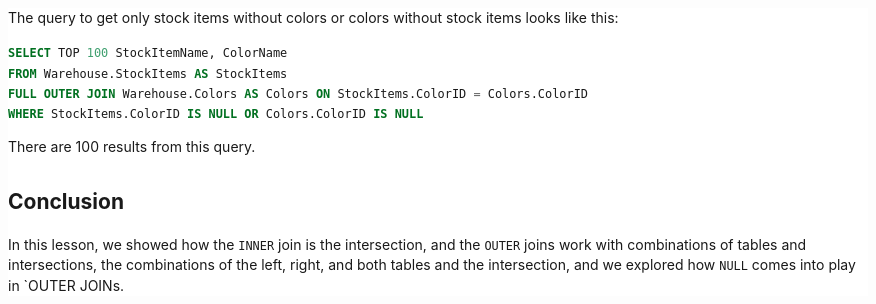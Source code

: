 The query to get only stock items without colors or colors without stock items looks like this:

```sql
SELECT TOP 100 StockItemName, ColorName
FROM Warehouse.StockItems AS StockItems 
FULL OUTER JOIN Warehouse.Colors AS Colors ON StockItems.ColorID = Colors.ColorID
WHERE StockItems.ColorID IS NULL OR Colors.ColorID IS NULL
```

There are 100 results from this query.

## Conclusion

In this lesson, we showed how the `INNER` join is the intersection, and the `OUTER` joins work with combinations of tables and intersections, the combinations of the left, right, and both tables and the intersection, and we explored how `NULL` comes into play in `OUTER JOINs.
